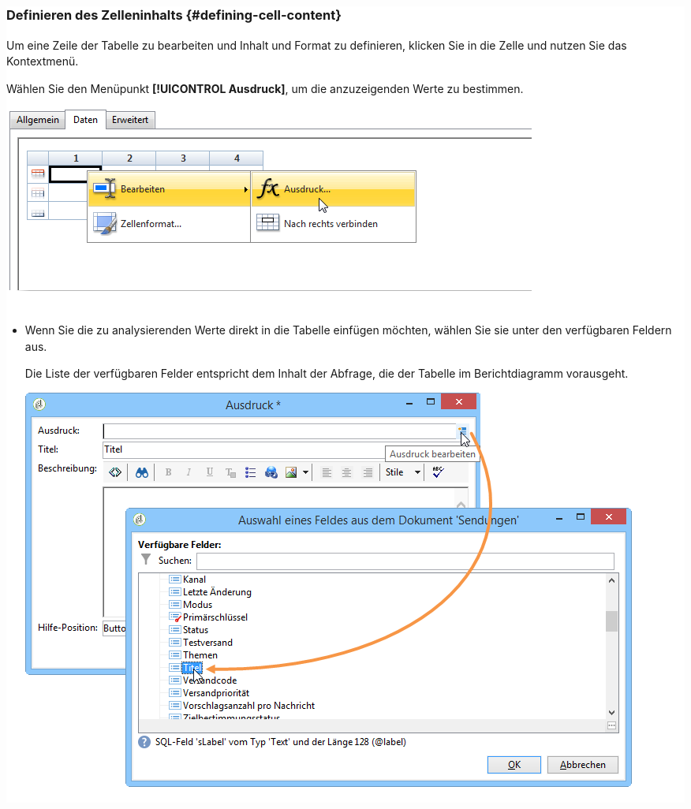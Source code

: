 ### Definieren des Zelleninhalts {#defining-cell-content}

Um eine Zeile der Tabelle zu bearbeiten und Inhalt und Format zu definieren, klicken Sie in die Zelle und nutzen Sie das Kontextmenü.

Wählen Sie den Menüpunkt **[!UICONTROL Ausdruck]**, um die anzuzeigenden Werte zu bestimmen.

![](assets/s_advuser_ergo_listgroup_010.png)

* Wenn Sie die zu analysierenden Werte direkt in die Tabelle einfügen möchten, wählen Sie sie unter den verfügbaren Feldern aus.

  Die Liste der verfügbaren Felder entspricht dem Inhalt der Abfrage, die der Tabelle im Berichtdiagramm vorausgeht.

  ![](assets/s_advuser_ergo_listgroup_011.png)
